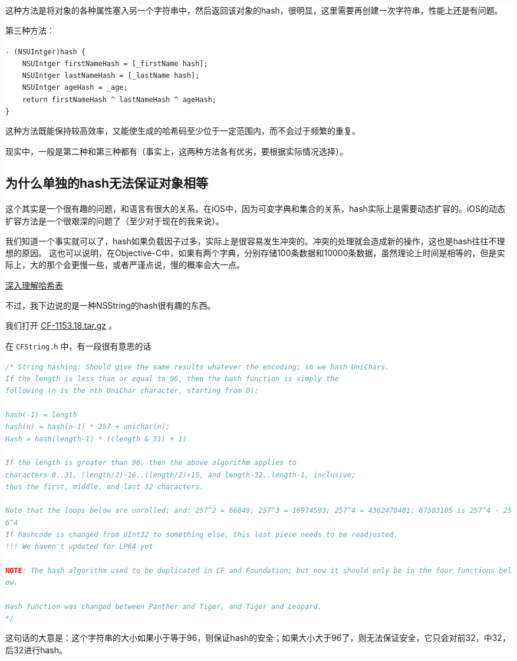 这种方法是将对象的各种属性塞入另一个字符串中，然后返回该对象的hash，很明显，这里需要再创建一次字符串，性能上还是有问题。

第三种方法：

```objc
- (NSUIntger)hash { 
	NSUIntger firstNameHash = [_firstName hash]; 
	NSUIntger lastNameHash = [_lastName hash]; 
	NSUIntger ageHash = _age; 
	return firstNameHash ^ lastNameHash ^ ageHash;
}
```

这种方法既能保持较高效率，又能使生成的哈希码至少位于一定范围内，而不会过于频繁的重复。

现实中，一般是第二种和第三种都有（事实上，这两种方法各有优劣，要根据实际情况选择）。

## 为什么单独的hash无法保证对象相等

这个其实是一个很有趣的问题，和语言有很大的关系。在iOS中，因为可变字典和集合的关系，hash实际上是需要动态扩容的。iOS的动态扩容方法是一个很艰深的问题了（至少对于现在的我来说）。

我们知道一个事实就可以了，hash如果负载因子过多，实际上是很容易发生冲突的。冲突的处理就会造成新的操作，这也是hash往往不理想的原因。
这也可以说明，在Objective-C中，如果有两个字典，分别存储100条数据和10000条数据，虽然理论上时间是相等的，但是实际上，大的那个会更慢一些，或者严谨点说，慢的概率会大一点。

 [深入理解哈希表](https://github.com/bestswifter/blog/blob/master/articles/hashtable.md)

不过，我下边说的是一种NSString的hash很有趣的东西。

我们打开 [CF-1153.18.tar.gz](https://opensource.apple.com/tarballs/CF/CF-1153.18.tar.gz) 。

在 `CFString.h` 中，有一段很有意思的话

```c
/* String hashing: Should give the same results whatever the encoding; so we hash UniChars.
If the length is less than or equal to 96, then the hash function is simply the
following (n is the nth UniChar character, starting from 0):

hash(-1) = length
hash(n) = hash(n-1) * 257 + unichar(n);
Hash = hash(length-1) * ((length & 31) + 1)

If the length is greater than 96, then the above algorithm applies to
characters 0..31, (length/2)-16..(length/2)+15, and length-32..length-1, inclusive;
thus the first, middle, and last 32 characters.

Note that the loops below are unrolled; and: 257^2 = 66049; 257^3 = 16974593; 257^4 = 4362470401; 67503105 is 257^4 - 256^4
If hashcode is changed from UInt32 to something else, this last piece needs to be readjusted.
!!! We haven't updated for LP64 yet

NOTE: The hash algorithm used to be duplicated in CF and Foundation; but now it should only be in the four functions below.

Hash function was changed between Panther and Tiger, and Tiger and Leopard.
*/
```
这句话的大意是：这个字符串的大小如果小于等于96，则保证hash的安全；如果大小大于96了，则无法保证安全，它只会对前32，中32，后32进行hash。
